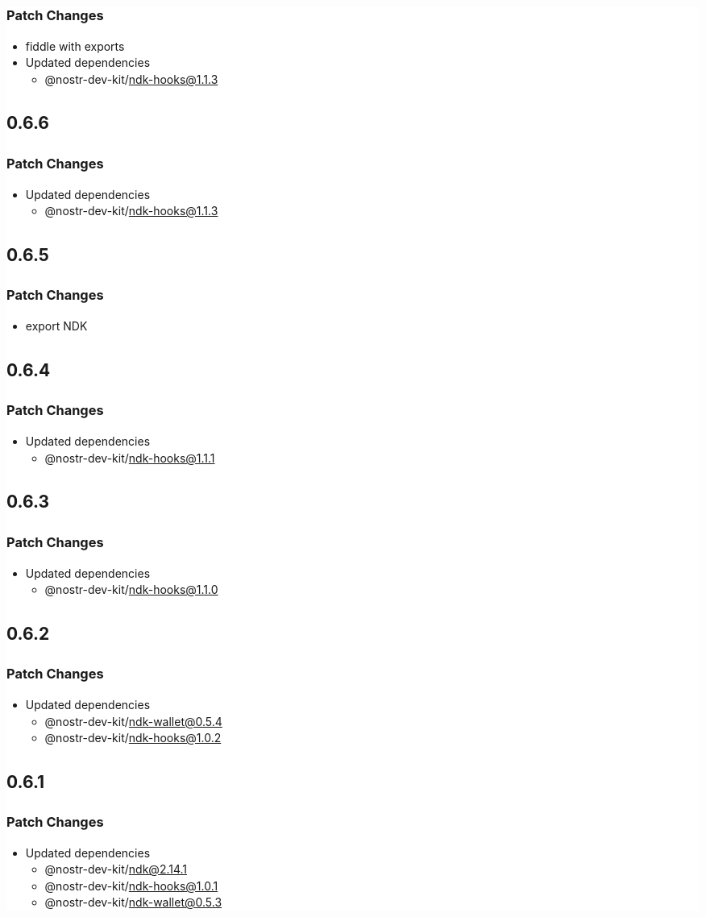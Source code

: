 ### Patch Changes

- fiddle with exports
- Updated dependencies
    - @nostr-dev-kit/ndk-hooks@1.1.3

## 0.6.6

### Patch Changes

- Updated dependencies
    - @nostr-dev-kit/ndk-hooks@1.1.3

## 0.6.5

### Patch Changes

- export NDK

## 0.6.4

### Patch Changes

- Updated dependencies
    - @nostr-dev-kit/ndk-hooks@1.1.1

## 0.6.3

### Patch Changes

- Updated dependencies
    - @nostr-dev-kit/ndk-hooks@1.1.0

## 0.6.2

### Patch Changes

- Updated dependencies
    - @nostr-dev-kit/ndk-wallet@0.5.4
    - @nostr-dev-kit/ndk-hooks@1.0.2

## 0.6.1

### Patch Changes

- Updated dependencies
    - @nostr-dev-kit/ndk@2.14.1
    - @nostr-dev-kit/ndk-hooks@1.0.1
    - @nostr-dev-kit/ndk-wallet@0.5.3
